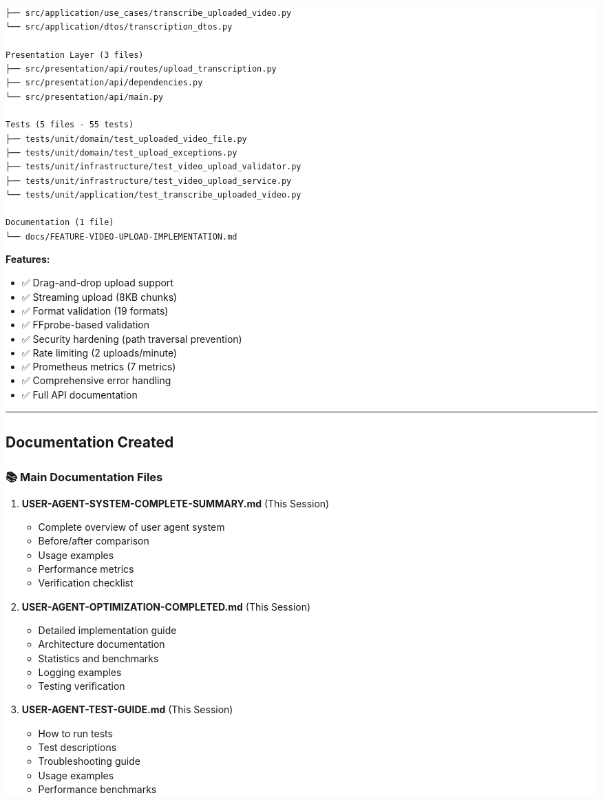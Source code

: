 ```
├── src/application/use_cases/transcribe_uploaded_video.py
└── src/application/dtos/transcription_dtos.py

Presentation Layer (3 files)
├── src/presentation/api/routes/upload_transcription.py
├── src/presentation/api/dependencies.py
└── src/presentation/api/main.py

Tests (5 files - 55 tests)
├── tests/unit/domain/test_uploaded_video_file.py
├── tests/unit/domain/test_upload_exceptions.py
├── tests/unit/infrastructure/test_video_upload_validator.py
├── tests/unit/infrastructure/test_video_upload_service.py
└── tests/unit/application/test_transcribe_uploaded_video.py

Documentation (1 file)
└── docs/FEATURE-VIDEO-UPLOAD-IMPLEMENTATION.md
```

**Features:**
- ✅ Drag-and-drop upload support
- ✅ Streaming upload (8KB chunks)
- ✅ Format validation (19 formats)
- ✅ FFprobe-based validation
- ✅ Security hardening (path traversal prevention)
- ✅ Rate limiting (2 uploads/minute)
- ✅ Prometheus metrics (7 metrics)
- ✅ Comprehensive error handling
- ✅ Full API documentation

---

## Documentation Created

### 📚 Main Documentation Files

1. **USER-AGENT-SYSTEM-COMPLETE-SUMMARY.md** (This Session)
   - Complete overview of user agent system
   - Before/after comparison
   - Usage examples
   - Performance metrics
   - Verification checklist

2. **USER-AGENT-OPTIMIZATION-COMPLETED.md** (This Session)
   - Detailed implementation guide
   - Architecture documentation
   - Statistics and benchmarks
   - Logging examples
   - Testing verification

3. **USER-AGENT-TEST-GUIDE.md** (This Session)
   - How to run tests
   - Test descriptions
   - Troubleshooting guide
   - Usage examples
   - Performance benchmarks
